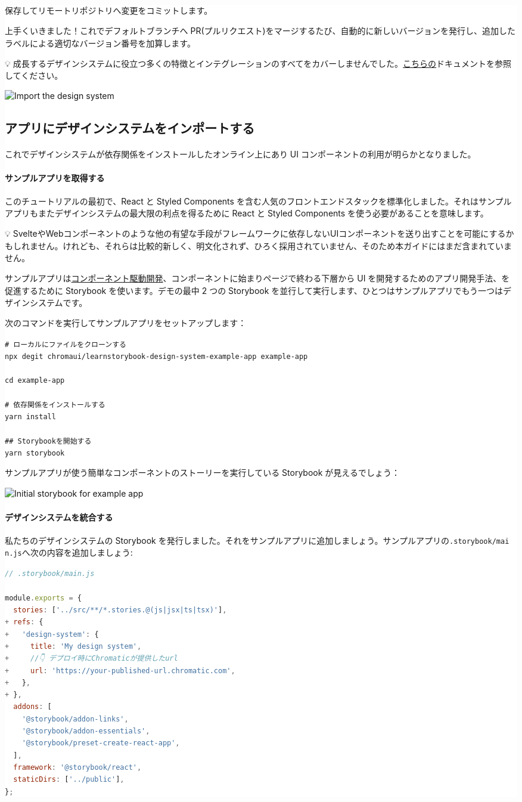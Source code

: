 保存してリモートリポジトリへ変更をコミットします。

上手くいきました！これでデフォルトブランチへ PR(プルリクエスト)をマージするたび、自動的に新しいバージョンを発行し、追加したラベルによる適切なバージョン番号を加算します。

<div class="aside">💡 成長するデザインシステムに役立つ多くの特徴とインテグレーションのすべてをカバーしませんでした。<a href="https://github.com/intuit/auto">こちらの</a>ドキュメントを参照してください。</div>

![Import the design system](/design-systems-for-developers/design-system-import.png)

## アプリにデザインシステムをインポートする

これでデザインシステムが依存関係をインストールしたオンライン上にあり UI コンポーネントの利用が明らかとなりました。

#### サンプルアプリを取得する

このチュートリアルの最初で、React と Styled Components を含む人気のフロントエンドスタックを標準化しました。それはサンプルアプリもまたデザインシステムの最大限の利点を得るために React と Styled Components を使う必要があることを意味します。

<div class="aside">💡 SvelteやWebコンポーネントのような他の有望な手段がフレームワークに依存しないUIコンポーネントを送り出すことを可能にするかもしれません。けれども、それらは比較的新しく、明文化されず、ひろく採用されていません、そのため本ガイドにはまだ含まれていません。</div>

サンプルアプリは[コンポーネント駆動開発](https://www.componentdriven.org/)、コンポーネントに始まりページで終わる下層から UI を開発するためのアプリ開発手法、を促進するために Storybook を使います。デモの最中 2 つの Storybook を並行して実行します、ひとつはサンプルアプリでもう一つはデザインシステムです。

次のコマンドを実行してサンプルアプリをセットアップします：

```shell
# ローカルにファイルをクローンする
npx degit chromaui/learnstorybook-design-system-example-app example-app

cd example-app

# 依存関係をインストールする
yarn install

## Storybookを開始する
yarn storybook
```

サンプルアプリが使う簡単なコンポーネントのストーリーを実行している Storybook が見えるでしょう：

![Initial storybook for example app](/design-systems-for-developers/example-app-starting-storybook-6-0.png)

<h4>デザインシステムを統合する</h4>

私たちのデザインシステムの Storybook を発行しました。それをサンプルアプリに追加しましょう。サンプルアプリの`.storybook/main.js`へ次の内容を追加しましょう:

```diff:title=.storybook/main.js
// .storybook/main.js

module.exports = {
  stories: ['../src/**/*.stories.@(js|jsx|ts|tsx)'],
+ refs: {
+   'design-system': {
+     title: 'My design system',
+     //👇 デプロイ時にChromaticが提供したurl
+     url: 'https://your-published-url.chromatic.com',
+   },
+ },
  addons: [
    '@storybook/addon-links',
    '@storybook/addon-essentials',
    '@storybook/preset-create-react-app',
  ],
  framework: '@storybook/react',
  staticDirs: ['../public'],
};
```
